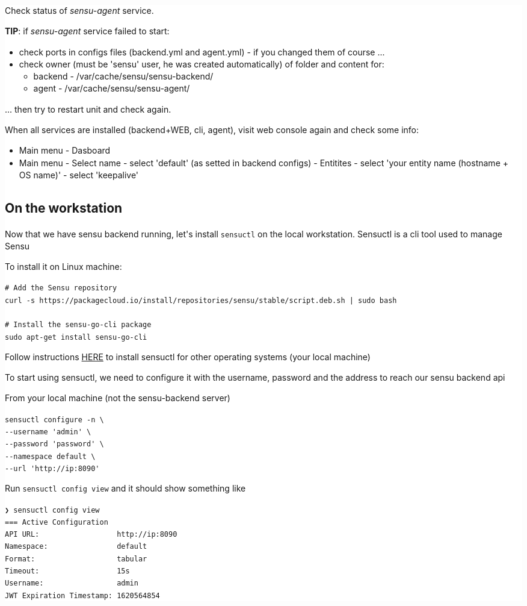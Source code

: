 Check status of *sensu-agent* service. 

**TIP**: if *sensu-agent* service failed to start:

  - check ports in configs files (backend.yml and agent.yml) - if you changed them of course ...
  - check owner (must be 'sensu' user, he was created automatically) of folder and content for:
    - backend - /var/cache/sensu/sensu-backend/
    - agent - /var/cache/sensu/sensu-agent/

... then try to restart unit and check again.

When all services are installed (backend+WEB, cli, agent), visit web console again and check some info:

  - Main menu - Dasboard
  - Main menu - Select name - select 'default' (as setted in backend configs) - Entitites - select 'your entity name (hostname + OS name)' - select 'keepalive'


## On the workstation

Now that we have sensu backend running, let's install `sensuctl` on the local workstation.
Sensuctl is a cli tool used to manage Sensu

To install it on Linux machine:

```
# Add the Sensu repository
curl -s https://packagecloud.io/install/repositories/sensu/stable/script.deb.sh | sudo bash

# Install the sensu-go-cli package
sudo apt-get install sensu-go-cli
```
Follow instructions [HERE](https://docs.sensu.io/sensu-go/latest/operations/deploy-sensu/install-sensu/#install-sensuctl) to install
sensuctl for other operating systems (your local machine)


To start using sensuctl, we need to configure it with the username, password and the
address to reach our sensu backend api


From your local machine (not the sensu-backend server)
```
sensuctl configure -n \
--username 'admin' \
--password 'password' \
--namespace default \
--url 'http://ip:8090'
```

Run `sensuctl config view` and it should show something like

```
❯ sensuctl config view
=== Active Configuration
API URL:                  http://ip:8090
Namespace:                default
Format:                   tabular
Timeout:                  15s
Username:                 admin
JWT Expiration Timestamp: 1620564854
```
